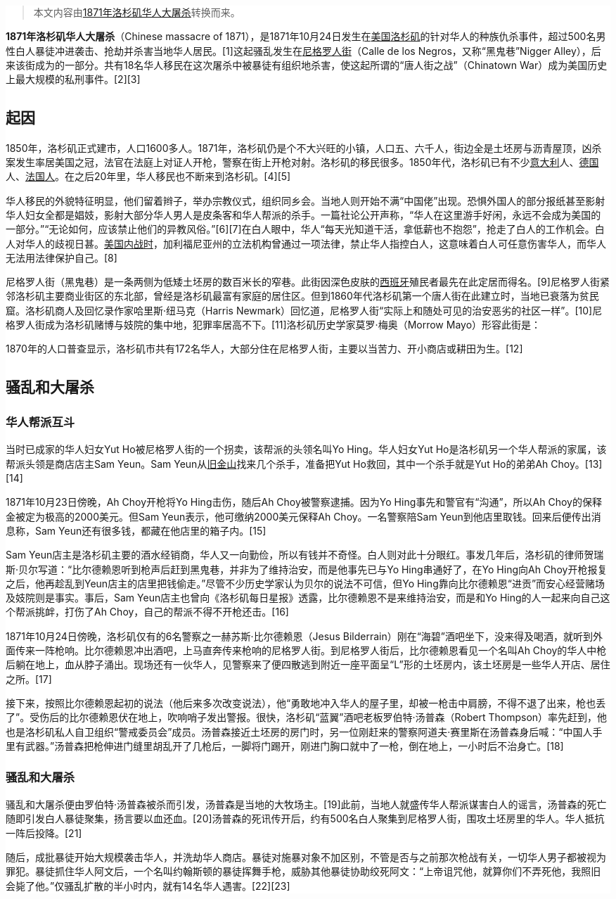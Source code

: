 > 本文内容由[1871年洛杉矶华人大屠杀](https://zh.wikipedia.org/wiki/1871年洛杉矶华人大屠杀)转换而来。


**1871年洛杉矶华人大屠杀**（Chinese massacre of 1871），是1871年10月24日发生在[美国](../Page/美国.md "wikilink")[洛杉矶](../Page/洛杉矶.md "wikilink")的针对华人的种族仇杀事件，超过500名男性白人暴徒冲进袭击、抢劫并杀害当地华人居民。\[1\]这起骚乱发生在[尼格罗人街](https://zh.wikipedia.org/wiki/尼格罗人种 "wikilink")（Calle de los Negros，又称“黑鬼巷”Nigger Alley），后来该街成为的一部分。共有18名华人移民在这次屠杀中被暴徒有组织地杀害，使这起所谓的“唐人街之战”（Chinatown War）成为美国历史上最大规模的私刑事件。\[2\]\[3\]

## 起因

1850年，洛杉矶正式建市，人口1600多人。1871年，洛杉矶仍是个不大兴旺的小镇，人口五、六千人，街边全是土坯房与沥青屋顶，凶杀案发生率居美国之冠，法官在法庭上对证人开枪，警察在街上开枪对射。洛杉矶的移民很多。1850年代，洛杉矶已有不少[意大利](../Page/意大利.md "wikilink")人、[德国](../Page/德国.md "wikilink")人、[法国人](https://zh.wikipedia.org/wiki/法国 "wikilink")。在之后20年里，华人移民也不断来到洛杉矶。\[4\]\[5\]

华人移民的外貌特征明显，他们留着辫子，举办宗教仪式，组织同乡会。当地人则开始不满“中国佬”出现。恐惧外国人的部分报纸甚至影射华人妇女全都是娼妓，影射大部分华人男人是皮条客和华人帮派的杀手。一篇社论公开声称，“华人在这里游手好闲，永远不会成为美国的一部分。”“无论如何，应该禁止他们的异教风俗。”\[6\]\[7\]在白人眼中，华人“每天光知道干活，拿低薪也不抱怨”，抢走了白人的工作机会。白人对华人的歧视日甚。[美国内战时](https://zh.wikipedia.org/wiki/美国内战 "wikilink")，加利福尼亚州的立法机构曾通过一项法律，禁止华人指控白人，这意味着白人可任意伤害华人，而华人无法用法律保护自己。\[8\]

尼格罗人街（黑鬼巷）是一条两侧为低矮土坯房的数百米长的窄巷。此街因深色皮肤的[西班牙](../Page/西班牙.md "wikilink")殖民者最先在此定居而得名。\[9\]尼格罗人街紧邻洛杉矶主要商业街区的东北部，曾经是洛杉矶最富有家庭的居住区。但到1860年代洛杉矶第一个唐人街在此建立时，当地已衰落为贫民窟。洛杉矶商人及回忆录作家哈里斯·纽马克（Harris Newmark）回忆道，尼格罗人街“实际上和随处可见的治安恶劣的社区一样”。\[10\]尼格罗人街成为洛杉矶赌博与妓院的集中地，犯罪率居高不下。\[11\]洛杉矶历史学家莫罗·梅奥（Morrow Mayo）形容此街是：

1870年的人口普查显示，洛杉矶市共有172名华人，大部分住在尼格罗人街，主要以当苦力、开小商店或耕田为生。\[12\]

## 骚乱和大屠杀

### 华人帮派互斗

当时已成家的华人妇女Yut Ho被尼格罗人街的一个拐卖，该帮派的头领名叫Yo Hing。华人妇女Yut Ho是洛杉矶另一个华人帮派的家属，该帮派头领是商店店主Sam Yeun。Sam Yeun从[旧金山](../Page/旧金山.md "wikilink")找来几个杀手，准备把Yut Ho救回，其中一个杀手就是Yut Ho的弟弟Ah Choy。\[13\]\[14\]

1871年10月23日傍晚，Ah Choy开枪将Yo Hing击伤，随后Ah Choy被警察逮捕。因为Yo Hing事先和警官有“沟通”，所以Ah Choy的保释金被定为极高的2000美元。但Sam Yeun表示，他可缴纳2000美元保释Ah Choy。一名警察陪Sam Yeun到他店里取钱。回来后便传出消息称，Sam Yeun还有很多钱，都藏在他店里的箱子内。\[15\]

Sam Yeun店主是洛杉矶主要的酒水经销商，华人又一向勤俭，所以有钱并不奇怪。白人则对此十分眼红。事发几年后，洛杉矶的律师贺瑞斯·贝尔写道：“比尔德赖恩听到枪声后赶到黑鬼巷，并非为了维持治安，而是他事先已与Yo Hing串通好了，在Yo Hing向Ah Choy开枪报复之后，他再趁乱到Yeun店主的店里把钱偷走。”尽管不少历史学家认为贝尔的说法不可信，但Yo Hing靠向比尔德赖恩“进贡”而安心经营赌场及妓院则是事实。事后，Sam Yeun店主也曾向《洛杉矶每日星报》透露，比尔德赖恩不是来维持治安，而是和Yo Hing的人一起来向自己这个帮派挑衅，打伤了Ah Choy，自己的帮派不得不开枪还击。\[16\]

1871年10月24日傍晚，洛杉矶仅有的6名警察之一赫苏斯·比尔德赖恩（Jesus Bilderrain）刚在“海碧”酒吧坐下，没来得及喝酒，就听到外面传来一阵枪响。比尔德赖恩冲出酒吧，上马直奔传来枪响的尼格罗人街。到尼格罗人街后，比尔德赖恩看见一个名叫Ah Choy的华人中枪后躺在地上，血从脖子涌出。现场还有一伙华人，见警察来了便四散逃到附近一座平面呈“L”形的土坯房内，该土坯房是一些华人开店、居住之所。\[17\]

接下来，按照比尔德赖恩起初的说法（他后来多次改变说法），他“勇敢地冲入华人的屋子里，却被一枪击中肩膀，不得不退了出来，枪也丢了”。受伤后的比尔德赖恩伏在地上，吹响哨子发出警报。很快，洛杉矶“蓝翼”酒吧老板罗伯特·汤普森（Robert Thompson）率先赶到，他也是洛杉矶私人自卫组织“警戒委员会”成员。汤普森接近土坯房的房门时，另一位刚赶来的警察阿道夫·赛里斯在汤普森身后喊：“中国人手里有武器。”汤普森把枪伸进门缝里胡乱开了几枪后，一脚将门踢开，刚进门胸口就中了一枪，倒在地上，一小时后不治身亡。\[18\]

### 骚乱和大屠杀

骚乱和大屠杀便由罗伯特·汤普森被杀而引发，汤普森是当地的大牧场主。\[19\]此前，当地人就盛传华人帮派谋害白人的谣言，汤普森的死亡随即引发白人暴徒聚集，扬言要以血还血。\[20\]汤普森的死讯传开后，约有500名白人聚集到尼格罗人街，围攻土坯房里的华人。华人抵抗一阵后投降。\[21\]

随后，成批暴徒开始大规模袭击华人，并洗劫华人商店。暴徒对施暴对象不加区别，不管是否与之前那次枪战有关，一切华人男子都被视为罪犯。暴徒抓住华人阿文后，一个名叫约翰斯顿的暴徒挥舞手枪，威胁其他暴徒协助绞死阿文：“上帝诅咒他，就算你们不弄死他，我照旧会毙了他。”仅骚乱扩散的半小时内，就有14名华人遇害。\[22\]\[23\]
